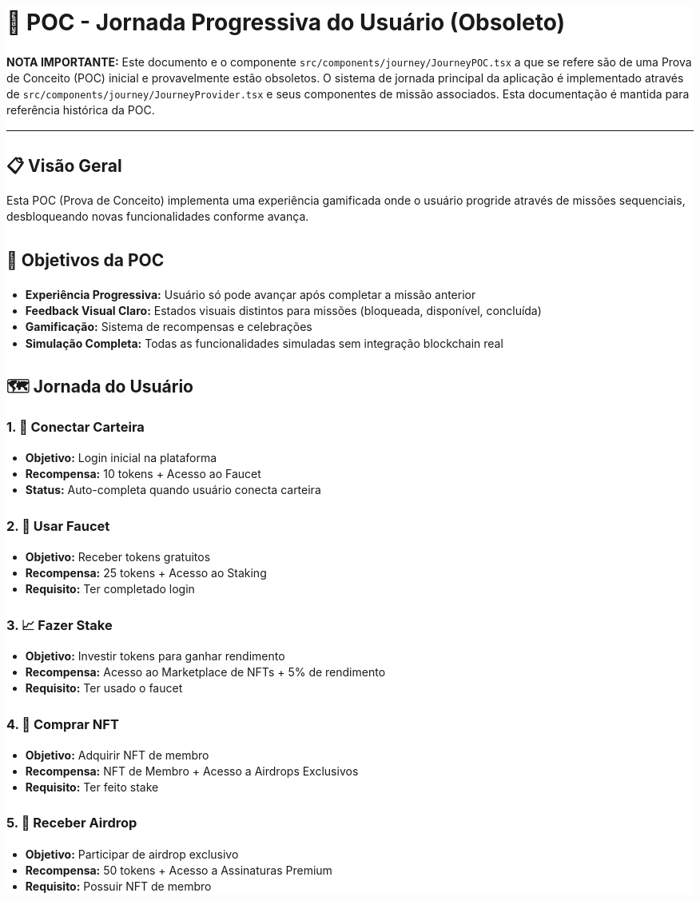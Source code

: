 # 🚀 POC - Jornada Progressiva do Usuário (Obsoleto)

**NOTA IMPORTANTE:** Este documento e o componente `src/components/journey/JourneyPOC.tsx` a que se refere são de uma Prova de Conceito (POC) inicial e provavelmente estão obsoletos. O sistema de jornada principal da aplicação é implementado através de `src/components/journey/JourneyProvider.tsx` e seus componentes de missão associados. Esta documentação é mantida para referência histórica da POC.

---

## 📋 Visão Geral

Esta POC (Prova de Conceito) implementa uma experiência gamificada onde o usuário progride através de missões sequenciais, desbloqueando novas funcionalidades conforme avança.

## 🎯 Objetivos da POC

- **Experiência Progressiva:** Usuário só pode avançar após completar a missão anterior
- **Feedback Visual Claro:** Estados visuais distintos para missões (bloqueada, disponível, concluída)
- **Gamificação:** Sistema de recompensas e celebrações
- **Simulação Completa:** Todas as funcionalidades simuladas sem integração blockchain real

## 🗺️ Jornada do Usuário

### 1. 🔐 Conectar Carteira
- **Objetivo:** Login inicial na plataforma
- **Recompensa:** 10 tokens + Acesso ao Faucet
- **Status:** Auto-completa quando usuário conecta carteira

### 2. 🚰 Usar Faucet
- **Objetivo:** Receber tokens gratuitos
- **Recompensa:** 25 tokens + Acesso ao Staking
- **Requisito:** Ter completado login

### 3. 📈 Fazer Stake
- **Objetivo:** Investir tokens para ganhar rendimento
- **Recompensa:** Acesso ao Marketplace de NFTs + 5% de rendimento
- **Requisito:** Ter usado o faucet

### 4. 🎨 Comprar NFT
- **Objetivo:** Adquirir NFT de membro
- **Recompensa:** NFT de Membro + Acesso a Airdrops Exclusivos
- **Requisito:** Ter feito stake

### 5. 🎁 Receber Airdrop
- **Objetivo:** Participar de airdrop exclusivo
- **Recompensa:** 50 tokens + Acesso a Assinaturas Premium
- **Requisito:** Possuir NFT de membro
